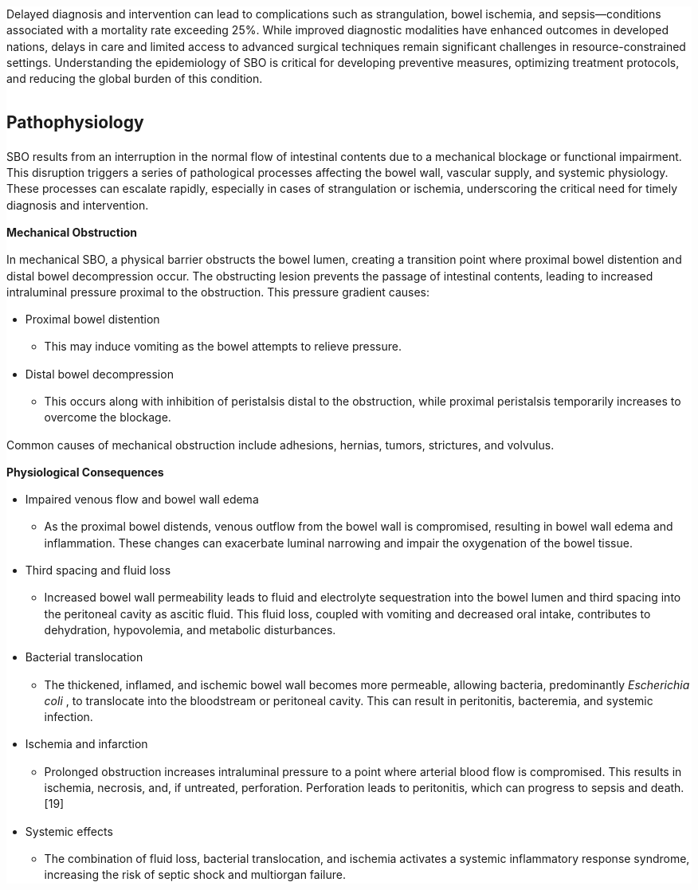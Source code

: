 Delayed diagnosis and intervention can lead to complications such as strangulation, bowel ischemia, and sepsis—conditions associated with a mortality rate exceeding 25%. While improved diagnostic modalities have enhanced outcomes in developed nations, delays in care and limited access to advanced surgical techniques remain significant challenges in resource-constrained settings. Understanding the epidemiology of SBO is critical for developing preventive measures, optimizing treatment protocols, and reducing the global burden of this condition.

## Pathophysiology

SBO results from an interruption in the normal flow of intestinal contents due to a mechanical blockage or functional impairment. This disruption triggers a series of pathological processes affecting the bowel wall, vascular supply, and systemic physiology. These processes can escalate rapidly, especially in cases of strangulation or ischemia, underscoring the critical need for timely diagnosis and intervention.

**Mechanical Obstruction**

In mechanical SBO, a physical barrier obstructs the bowel lumen, creating a transition point where proximal bowel distention and distal bowel decompression occur. The obstructing lesion prevents the passage of intestinal contents, leading to increased intraluminal pressure proximal to the obstruction. This pressure gradient causes:

  * Proximal bowel distention 
    * This may induce vomiting as the bowel attempts to relieve pressure.

  * Distal bowel decompression 
    * This occurs along with inhibition of peristalsis distal to the obstruction, while proximal peristalsis temporarily increases to overcome the blockage.

Common causes of mechanical obstruction include adhesions, hernias, tumors, strictures, and volvulus.

**Physiological Consequences**

  * Impaired venous flow and bowel wall edema 
    * As the proximal bowel distends, venous outflow from the bowel wall is compromised, resulting in bowel wall edema and inflammation. These changes can exacerbate luminal narrowing and impair the oxygenation of the bowel tissue.

  * Third spacing and fluid loss 
    * Increased bowel wall permeability leads to fluid and electrolyte sequestration into the bowel lumen and third spacing into the peritoneal cavity as ascitic fluid. This fluid loss, coupled with vomiting and decreased oral intake, contributes to dehydration, hypovolemia, and metabolic disturbances.

  * Bacterial translocation 
    * The thickened, inflamed, and ischemic bowel wall becomes more permeable, allowing bacteria, predominantly _Escherichia coli_ , to translocate into the bloodstream or peritoneal cavity. This can result in peritonitis, bacteremia, and systemic infection.

  * Ischemia and infarction 
    * Prolonged obstruction increases intraluminal pressure to a point where arterial blood flow is compromised. This results in ischemia, necrosis, and, if untreated, perforation. Perforation leads to peritonitis, which can progress to sepsis and death.[19]

  * Systemic effects 
    * The combination of fluid loss, bacterial translocation, and ischemia activates a systemic inflammatory response syndrome, increasing the risk of septic shock and multiorgan failure.
